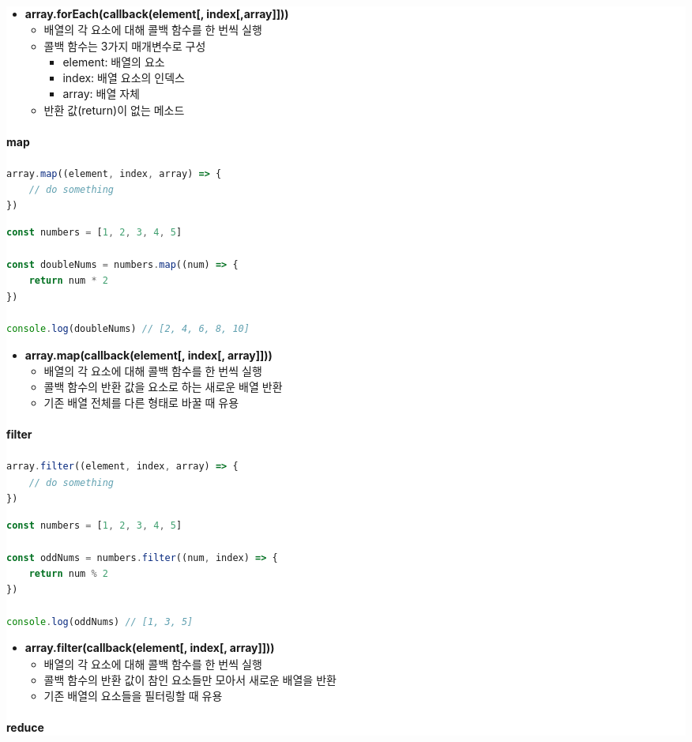 - **array.forEach(callback(element[, index[,array]]))**
  - 배열의 각 요소에 대해 콜백 함수를 한 번씩 실행
  - 콜백 함수는 3가지 매개변수로 구성
    - element: 배열의 요소
    - index: 배열 요소의 인덱스
    - array: 배열 자체
  - 반환 값(return)이 없는 메소드

#### map

```javascript
array.map((element, index, array) => {
    // do something
})
```

```javascript
const numbers = [1, 2, 3, 4, 5]

const doubleNums = numbers.map((num) => {
    return num * 2
})

console.log(doubleNums) // [2, 4, 6, 8, 10]
```

- **array.map(callback(element[, index[, array]]))**
  - 배열의 각 요소에 대해 콜백 함수를 한 번씩 실행
  - 콜백 함수의 반환 값을 요소로 하는 새로운 배열 반환
  - 기존 배열 전체를 다른 형태로 바꿀 때 유용

#### filter

```javascript
array.filter((element, index, array) => {
    // do something
})
```

```javascript
const numbers = [1, 2, 3, 4, 5]

const oddNums = numbers.filter((num, index) => {
    return num % 2
})

console.log(oddNums) // [1, 3, 5]
```

- **array.filter(callback(element[, index[, array]]))**
  - 배열의 각 요소에 대해 콜백 함수를 한 번씩 실행
  - 콜백 함수의 반환 값이 참인 요소들만 모아서 새로운 배열을 반환
  - 기존 배열의 요소들을 필터링할 때 유용

#### reduce
